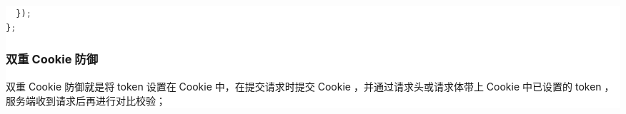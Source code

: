 ```javascript
  });
};
```

### 双重 Cookie 防御

双重 Cookie 防御就是将 token 设置在 Cookie 中，在提交请求时提交 Cookie ，并通过请求头或请求体带上  Cookie 中已设置的 token ，服务端收到请求后再进行对比校验；